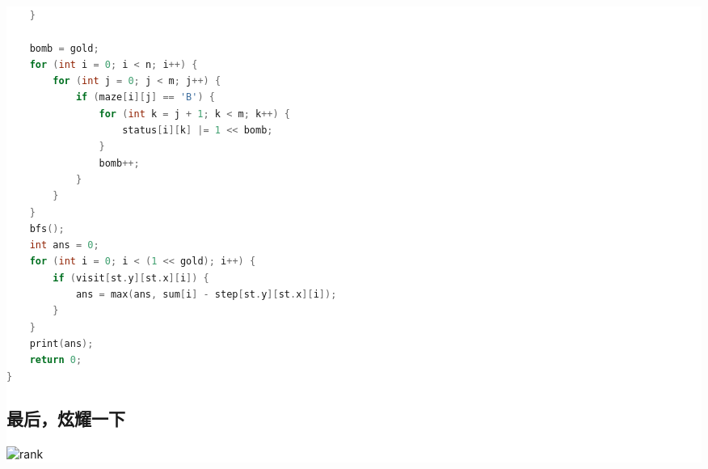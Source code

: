 ```cpp
    }
    
    bomb = gold;
    for (int i = 0; i < n; i++) {
        for (int j = 0; j < m; j++) {
            if (maze[i][j] == 'B') {
                for (int k = j + 1; k < m; k++) {
                    status[i][k] |= 1 << bomb;
                }
                bomb++;
            }
        }
    }
    bfs();
    int ans = 0;
    for (int i = 0; i < (1 << gold); i++) {
        if (visit[st.y][st.x][i]) {
            ans = max(ans, sum[i] - step[st.y][st.x][i]);
        }
    }
    print(ans);
    return 0;
}
```
## 最后，炫耀一下

![rank][2]

[1]: https://github.com/Wizmann/assets/raw/master/wizmann-tk-pic/blog-cf221-div2-d.png
[2]: https://github.com/Wizmann/assets/raw/master/wizmann-tk-pic/blog-cf221-div2-rank.png